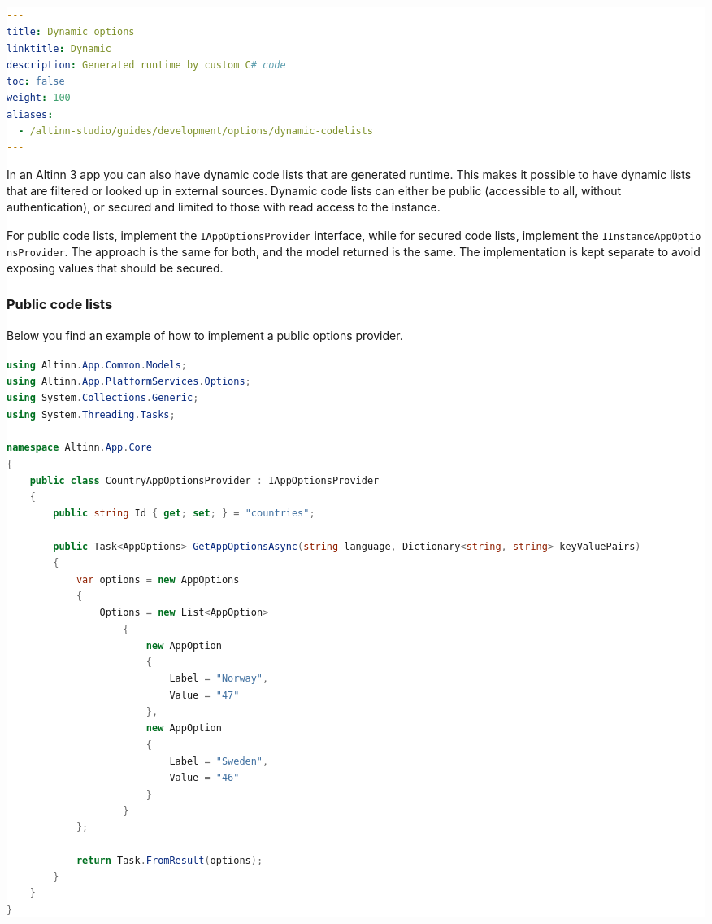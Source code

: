 ```yaml
---
title: Dynamic options
linktitle: Dynamic
description: Generated runtime by custom C# code
toc: false
weight: 100
aliases:
  - /altinn-studio/guides/development/options/dynamic-codelists
---
```


In an Altinn 3 app you can also have dynamic code lists that are generated runtime. This makes it possible to have dynamic lists that are filtered or looked up in external sources. Dynamic code lists can either be public (accessible to all, without authentication), or secured and limited to those with read access to the instance.

For public code lists, implement the `IAppOptionsProvider` interface, while for secured code lists, implement the `IInstanceAppOptionsProvider`. The approach is the same for both, and the model returned is the same. The implementation is kept separate to avoid exposing values that should be secured.

### Public code lists

Below you find an example of how to implement a public options provider.

```C#
using Altinn.App.Common.Models;
using Altinn.App.PlatformServices.Options;
using System.Collections.Generic;
using System.Threading.Tasks;

namespace Altinn.App.Core
{
    public class CountryAppOptionsProvider : IAppOptionsProvider
    {
        public string Id { get; set; } = "countries";

        public Task<AppOptions> GetAppOptionsAsync(string language, Dictionary<string, string> keyValuePairs)
        {
            var options = new AppOptions
            {
                Options = new List<AppOption>
                    {
                        new AppOption
                        {
                            Label = "Norway",
                            Value = "47"
                        },
                        new AppOption
                        {
                            Label = "Sweden",
                            Value = "46"
                        }
                    }
            };

            return Task.FromResult(options);
        }
    }
}
```
